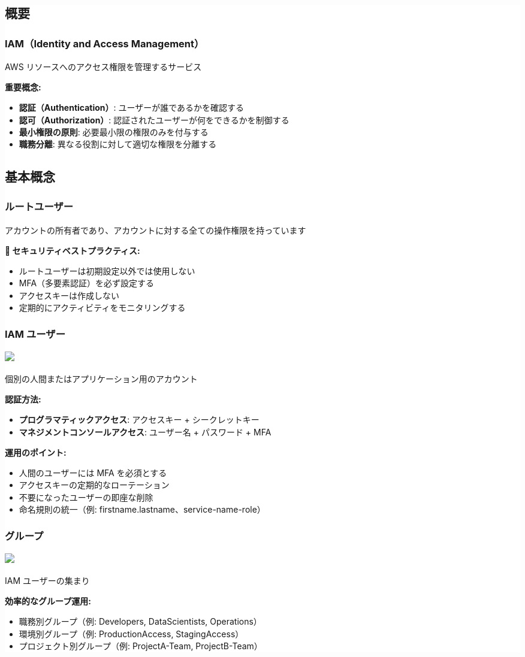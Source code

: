## 概要

### IAM（Identity and Access Management）

AWS リソースへのアクセス権限を管理するサービス

**重要概念:**

- **認証（Authentication）**: ユーザーが誰であるかを確認する
- **認可（Authorization）**: 認証されたユーザーが何をできるかを制御する
- **最小権限の原則**: 必要最小限の権限のみを付与する
- **職務分離**: 異なる役割に対して適切な権限を分離する

## 基本概念

### ルートユーザー

アカウントの所有者であり、アカウントに対する全ての操作権限を持っています

**🚨 セキュリティベストプラクティス:**

- ルートユーザーは初期設定以外では使用しない
- MFA（多要素認証）を必ず設定する
- アクセスキーは作成しない
- 定期的にアクティビティをモニタリングする

### IAM ユーザー

![](98C192AE-3E69-4AB8-8D98-8FFFC880E873-1.png.jpeg)

個別の人間またはアプリケーション用のアカウント

**認証方法:**

- **プログラマティックアクセス**: アクセスキー + シークレットキー
- **マネジメントコンソールアクセス**: ユーザー名 + パスワード + MFA

**運用のポイント:**

- 人間のユーザーには MFA を必須とする
- アクセスキーの定期的なローテーション
- 不要になったユーザーの即座な削除
- 命名規則の統一（例: firstname.lastname、service-name-role）

### グループ

![](A354B93B-480A-4D17-9CD3-9658B06E3EC9.png.jpeg)

IAM ユーザーの集まり

**効率的なグループ運用:**

- 職務別グループ（例: Developers, DataScientists, Operations）
- 環境別グループ（例: ProductionAccess, StagingAccess）
- プロジェクト別グループ（例: ProjectA-Team, ProjectB-Team）
